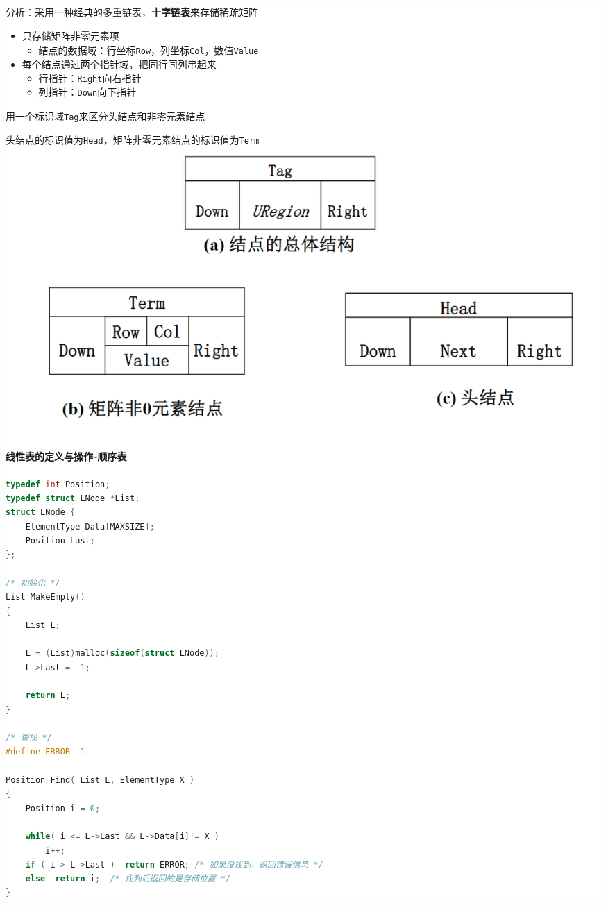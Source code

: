 分析：采用一种经典的多重链表，**十字链表**来存储稀疏矩阵
* 只存储矩阵非零元素项
	* 结点的数据域：行坐标`Row`，列坐标`Col`，数值`Value`
* 每个结点通过两个指针域，把同行同列串起来
	* 行指针：`Right`向右指针
	* 列指针：`Down`向下指针

用一个标识域`Tag`来区分头结点和非零元素结点

头结点的标识值为`Head`，矩阵非零元素结点的标识值为`Term`
![image3](image/image3.png)
#### 线性表的定义与操作-顺序表
```C
typedef int Position;
typedef struct LNode *List;
struct LNode {
    ElementType Data[MAXSIZE];
    Position Last;
};

/* 初始化 */
List MakeEmpty()
{
    List L;

    L = (List)malloc(sizeof(struct LNode));
    L->Last = -1;

    return L;
}

/* 查找 */
#define ERROR -1

Position Find( List L, ElementType X )
{
    Position i = 0;

    while( i <= L->Last && L->Data[i]!= X )
        i++;
    if ( i > L->Last )  return ERROR; /* 如果没找到，返回错误信息 */
    else  return i;  /* 找到后返回的是存储位置 */
}
```